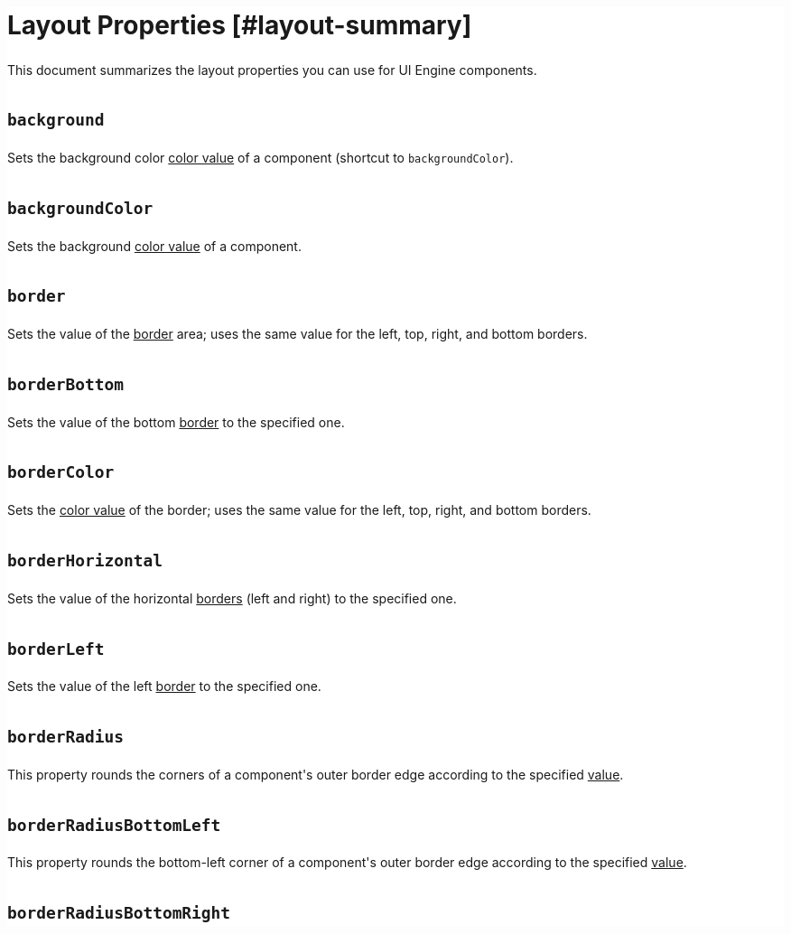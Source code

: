 # Layout Properties [#layout-summary]

This document summarizes the layout properties you can use for UI Engine components.

## `background`

Sets the background color [color value](/styles-and-themes/common-units#color) of a component (shortcut to `backgroundColor`).

## `backgroundColor`

Sets the background [color value](/styles-and-themes/common-units#color) of a component.

## `border`

Sets the value of the [border](/styles-and-themes/common-units#border) area; uses the same value for the left, top, right, and bottom borders.

## `borderBottom`

Sets the value of the bottom [border](/styles-and-themes/common-units#border) to the specified one.

## `borderColor`

Sets the [color value](/styles-and-themes/common-units#color) of the border; uses the same value for the left, top, right, and bottom borders.

## `borderHorizontal`

Sets the value of the horizontal [borders](/styles-and-themes/common-units#border) (left and right) to the specified one.

## `borderLeft`

Sets the value of the left [border](/styles-and-themes/common-units#border) to the specified one.

## `borderRadius`

This property rounds the corners of a component's outer border edge according to the specified [value](/styles-and-themes/common-units#border-rounding).

## `borderRadiusBottomLeft`

This property rounds the bottom-left corner of a component's outer border edge according to the specified [value](/styles-and-themes/common-units#border-rounding).

## `borderRadiusBottomRight`
